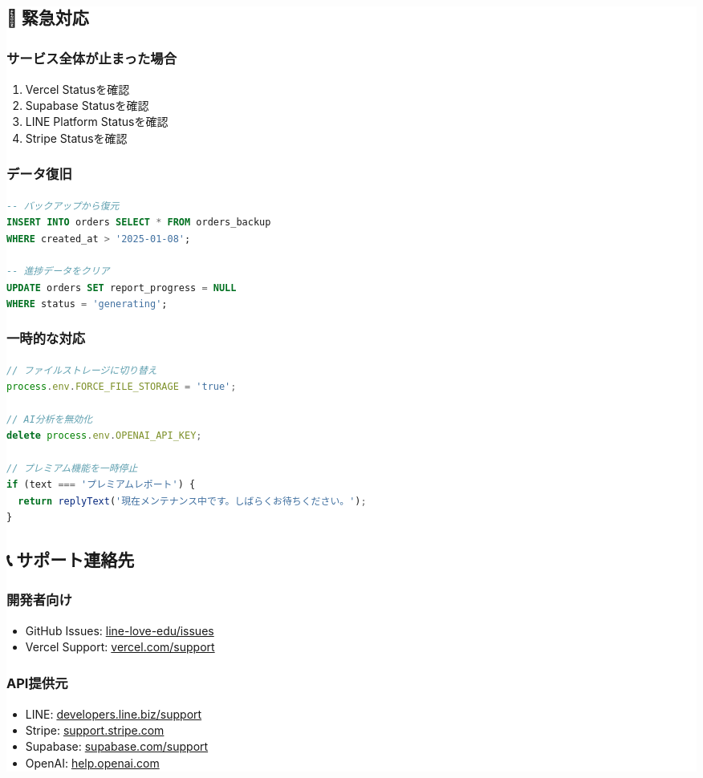 ## 🚨 緊急対応

### サービス全体が止まった場合
1. Vercel Statusを確認
2. Supabase Statusを確認
3. LINE Platform Statusを確認
4. Stripe Statusを確認

### データ復旧
```sql
-- バックアップから復元
INSERT INTO orders SELECT * FROM orders_backup
WHERE created_at > '2025-01-08';

-- 進捗データをクリア
UPDATE orders SET report_progress = NULL
WHERE status = 'generating';
```

### 一時的な対応
```javascript
// ファイルストレージに切り替え
process.env.FORCE_FILE_STORAGE = 'true';

// AI分析を無効化
delete process.env.OPENAI_API_KEY;

// プレミアム機能を一時停止
if (text === 'プレミアムレポート') {
  return replyText('現在メンテナンス中です。しばらくお待ちください。');
}
```

## 📞 サポート連絡先

### 開発者向け
- GitHub Issues: [line-love-edu/issues](https://github.com/yourusername/line-love-edu/issues)
- Vercel Support: [vercel.com/support](https://vercel.com/support)

### API提供元
- LINE: [developers.line.biz/support](https://developers.line.biz/support)
- Stripe: [support.stripe.com](https://support.stripe.com)
- Supabase: [supabase.com/support](https://supabase.com/support)
- OpenAI: [help.openai.com](https://help.openai.com)